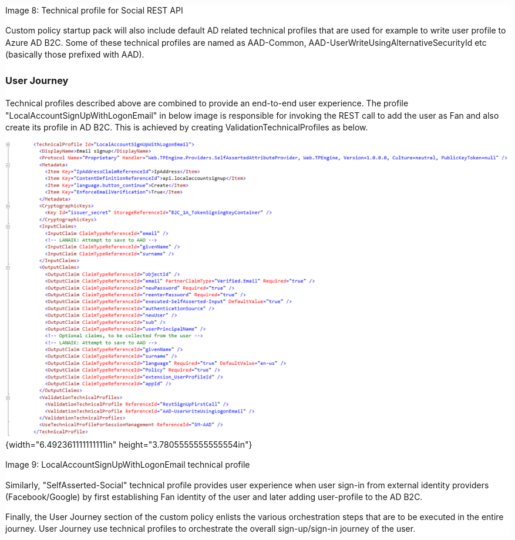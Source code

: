 Image 8: Technical profile for Social REST API

Custom policy startup pack will also include default AD related
technical profiles that are used for example to write user profile to
Azure AD B2C. Some of these technical profiles are named as AAD-Common,
AAD-UserWriteUsingAlternativeSecurityId etc (basically those prefixed
with AAD).

### User Journey 

Technical profiles described above are combined to provide an end-to-end
user experience. The profile "LocalAccountSignUpWithLogonEmail" in below
image is responsible for invoking the REST call to add the user as Fan
and also create its profile in AD B2C. This is achieved by creating
ValidationTechnicalProfiles as below.

![](./SportsImages/media/image19.png){width="6.492361111111111in"
height="3.7805555555555554in"}

Image 9: LocalAccountSignUpWithLogonEmail technical profile

Similarly, "SelfAsserted-Social" technical profile provides user
experience when user sign-in from external identity providers
(Facebook/Google) by first establishing Fan identity of the user and
later adding user-profile to the AD B2C.

Finally, the User Journey section of the custom policy enlists the
various orchestration steps that are to be executed in the entire
journey. User Journey use technical profiles to orchestrate the overall
sign-up/sign-in journey of the user.
